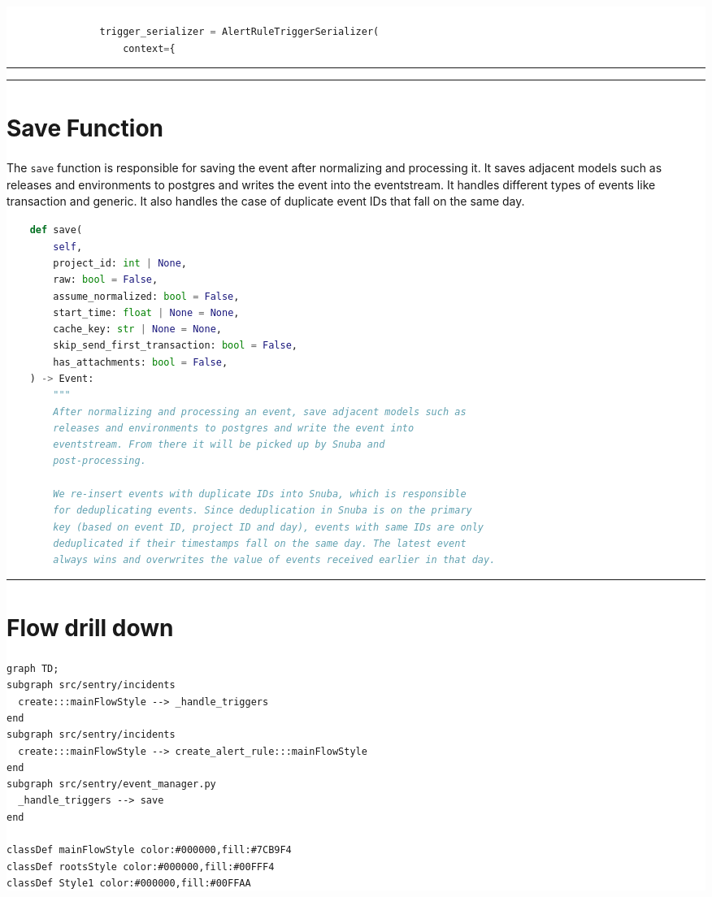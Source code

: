 ```python

                trigger_serializer = AlertRuleTriggerSerializer(
                    context={
```

---

</SwmSnippet>

<SwmSnippet path="/src/sentry/event_manager.py" line="442">

---

# Save Function

The `save` function is responsible for saving the event after normalizing and processing it. It saves adjacent models such as releases and environments to postgres and writes the event into the eventstream. It handles different types of events like transaction and generic. It also handles the case of duplicate event IDs that fall on the same day.

```python
    def save(
        self,
        project_id: int | None,
        raw: bool = False,
        assume_normalized: bool = False,
        start_time: float | None = None,
        cache_key: str | None = None,
        skip_send_first_transaction: bool = False,
        has_attachments: bool = False,
    ) -> Event:
        """
        After normalizing and processing an event, save adjacent models such as
        releases and environments to postgres and write the event into
        eventstream. From there it will be picked up by Snuba and
        post-processing.

        We re-insert events with duplicate IDs into Snuba, which is responsible
        for deduplicating events. Since deduplication in Snuba is on the primary
        key (based on event ID, project ID and day), events with same IDs are only
        deduplicated if their timestamps fall on the same day. The latest event
        always wins and overwrites the value of events received earlier in that day.
```

---

</SwmSnippet>

# Flow drill down

```mermaid
graph TD;
subgraph src/sentry/incidents
  create:::mainFlowStyle --> _handle_triggers
end
subgraph src/sentry/incidents
  create:::mainFlowStyle --> create_alert_rule:::mainFlowStyle
end
subgraph src/sentry/event_manager.py
  _handle_triggers --> save
end

classDef mainFlowStyle color:#000000,fill:#7CB9F4
classDef rootsStyle color:#000000,fill:#00FFF4
classDef Style1 color:#000000,fill:#00FFAA
```